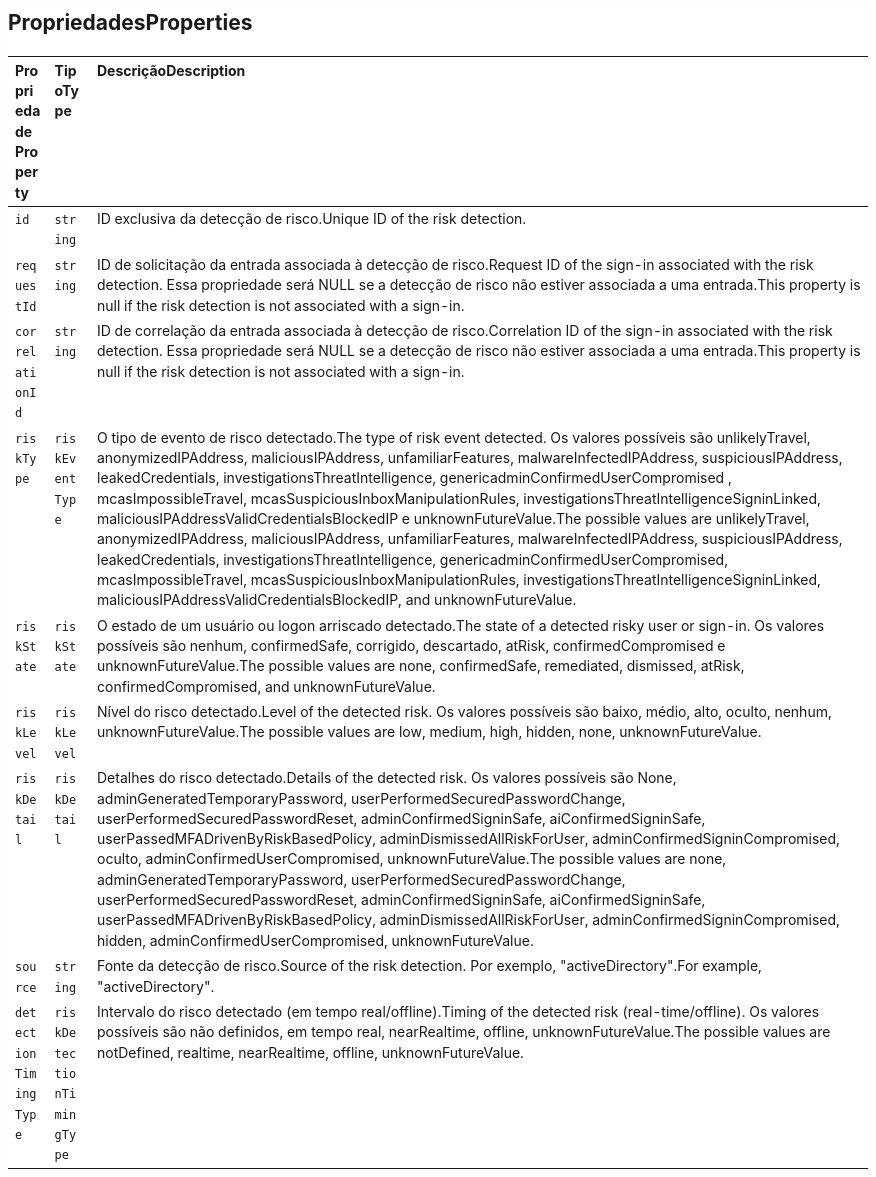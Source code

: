 ## <a name="properties"></a><span data-ttu-id="3efbe-119">Propriedades</span><span class="sxs-lookup"><span data-stu-id="3efbe-119">Properties</span></span>

| <span data-ttu-id="3efbe-120">Propriedade</span><span class="sxs-lookup"><span data-stu-id="3efbe-120">Property</span></span>   | <span data-ttu-id="3efbe-121">Tipo</span><span class="sxs-lookup"><span data-stu-id="3efbe-121">Type</span></span>|<span data-ttu-id="3efbe-122">Descrição</span><span class="sxs-lookup"><span data-stu-id="3efbe-122">Description</span></span>|
|:---------------|:--------|:----------|
|`id`|`string`|<span data-ttu-id="3efbe-123">ID exclusiva da detecção de risco.</span><span class="sxs-lookup"><span data-stu-id="3efbe-123">Unique ID of the risk detection.</span></span> |
|`requestId`|`string`|<span data-ttu-id="3efbe-124">ID de solicitação da entrada associada à detecção de risco.</span><span class="sxs-lookup"><span data-stu-id="3efbe-124">Request ID of the sign-in associated with the risk detection.</span></span> <span data-ttu-id="3efbe-125">Essa propriedade será NULL se a detecção de risco não estiver associada a uma entrada.</span><span class="sxs-lookup"><span data-stu-id="3efbe-125">This property is null if the risk detection is not associated with a sign-in.</span></span>|
|`correlationId`|`string`|<span data-ttu-id="3efbe-126">ID de correlação da entrada associada à detecção de risco.</span><span class="sxs-lookup"><span data-stu-id="3efbe-126">Correlation ID of the sign-in associated with the risk detection.</span></span> <span data-ttu-id="3efbe-127">Essa propriedade será NULL se a detecção de risco não estiver associada a uma entrada.</span><span class="sxs-lookup"><span data-stu-id="3efbe-127">This property is null if the risk detection is not associated with a sign-in.</span></span> |
|`riskType`|`riskEventType`|<span data-ttu-id="3efbe-128">O tipo de evento de risco detectado.</span><span class="sxs-lookup"><span data-stu-id="3efbe-128">The type of risk event detected.</span></span> <span data-ttu-id="3efbe-129">Os valores possíveis são unlikelyTravel, anonymizedIPAddress, maliciousIPAddress, unfamiliarFeatures, malwareInfectedIPAddress, suspiciousIPAddress, leakedCredentials, investigationsThreatIntelligence, genericadminConfirmedUserCompromised , mcasImpossibleTravel, mcasSuspiciousInboxManipulationRules, investigationsThreatIntelligenceSigninLinked, maliciousIPAddressValidCredentialsBlockedIP e unknownFutureValue.</span><span class="sxs-lookup"><span data-stu-id="3efbe-129">The possible values are unlikelyTravel, anonymizedIPAddress, maliciousIPAddress, unfamiliarFeatures, malwareInfectedIPAddress, suspiciousIPAddress, leakedCredentials, investigationsThreatIntelligence, genericadminConfirmedUserCompromised, mcasImpossibleTravel, mcasSuspiciousInboxManipulationRules, investigationsThreatIntelligenceSigninLinked, maliciousIPAddressValidCredentialsBlockedIP, and unknownFutureValue.</span></span> |
|`riskState`|`riskState`|<span data-ttu-id="3efbe-130">O estado de um usuário ou logon arriscado detectado.</span><span class="sxs-lookup"><span data-stu-id="3efbe-130">The state of a detected risky user or sign-in.</span></span> <span data-ttu-id="3efbe-131">Os valores possíveis são nenhum, confirmedSafe, corrigido, descartado, atRisk, confirmedCompromised e unknownFutureValue.</span><span class="sxs-lookup"><span data-stu-id="3efbe-131">The possible values are none, confirmedSafe, remediated, dismissed, atRisk, confirmedCompromised, and unknownFutureValue.</span></span> |
|`riskLevel`|`riskLevel`|<span data-ttu-id="3efbe-132">Nível do risco detectado.</span><span class="sxs-lookup"><span data-stu-id="3efbe-132">Level of the detected risk.</span></span> <span data-ttu-id="3efbe-133">Os valores possíveis são baixo, médio, alto, oculto, nenhum, unknownFutureValue.</span><span class="sxs-lookup"><span data-stu-id="3efbe-133">The possible values are low, medium, high, hidden, none, unknownFutureValue.</span></span> |
|`riskDetail`|`riskDetail`|<span data-ttu-id="3efbe-134">Detalhes do risco detectado.</span><span class="sxs-lookup"><span data-stu-id="3efbe-134">Details of the detected risk.</span></span> <span data-ttu-id="3efbe-135">Os valores possíveis são None, adminGeneratedTemporaryPassword, userPerformedSecuredPasswordChange, userPerformedSecuredPasswordReset, adminConfirmedSigninSafe, aiConfirmedSigninSafe, userPassedMFADrivenByRiskBasedPolicy, adminDismissedAllRiskForUser, adminConfirmedSigninCompromised, oculto, adminConfirmedUserCompromised, unknownFutureValue.</span><span class="sxs-lookup"><span data-stu-id="3efbe-135">The possible values are none, adminGeneratedTemporaryPassword, userPerformedSecuredPasswordChange, userPerformedSecuredPasswordReset, adminConfirmedSigninSafe, aiConfirmedSigninSafe, userPassedMFADrivenByRiskBasedPolicy, adminDismissedAllRiskForUser, adminConfirmedSigninCompromised, hidden, adminConfirmedUserCompromised, unknownFutureValue.</span></span> |
|`source`|`string`|<span data-ttu-id="3efbe-136">Fonte da detecção de risco.</span><span class="sxs-lookup"><span data-stu-id="3efbe-136">Source of the risk detection.</span></span> <span data-ttu-id="3efbe-137">Por exemplo, "activeDirectory".</span><span class="sxs-lookup"><span data-stu-id="3efbe-137">For example, "activeDirectory".</span></span> |
|`detectionTimingType`|`riskDetectionTimingType`|<span data-ttu-id="3efbe-138">Intervalo do risco detectado (em tempo real/offline).</span><span class="sxs-lookup"><span data-stu-id="3efbe-138">Timing of the detected risk (real-time/offline).</span></span> <span data-ttu-id="3efbe-139">Os valores possíveis são não definidos, em tempo real, nearRealtime, offline, unknownFutureValue.</span><span class="sxs-lookup"><span data-stu-id="3efbe-139">The possible values are notDefined, realtime, nearRealtime, offline, unknownFutureValue.</span></span> |